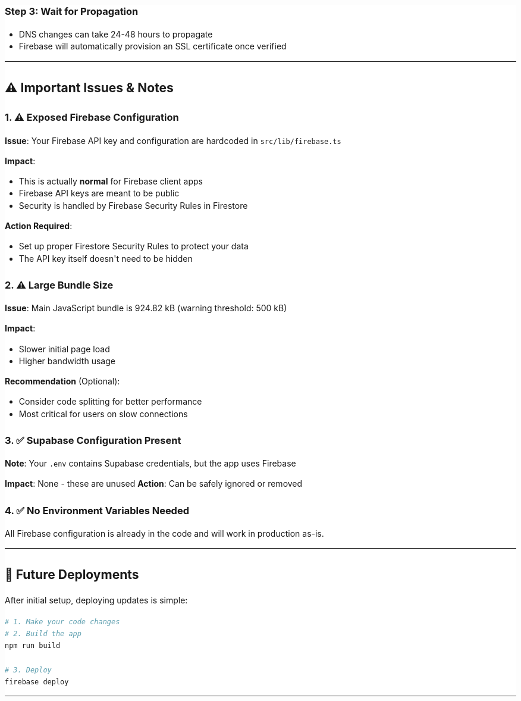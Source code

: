 ### Step 3: Wait for Propagation
- DNS changes can take 24-48 hours to propagate
- Firebase will automatically provision an SSL certificate once verified

---

## ⚠️ Important Issues & Notes

### 1. ⚠️ Exposed Firebase Configuration
**Issue**: Your Firebase API key and configuration are hardcoded in `src/lib/firebase.ts`

**Impact**:
- This is actually **normal** for Firebase client apps
- Firebase API keys are meant to be public
- Security is handled by Firebase Security Rules in Firestore

**Action Required**:
- Set up proper Firestore Security Rules to protect your data
- The API key itself doesn't need to be hidden

### 2. ⚠️ Large Bundle Size
**Issue**: Main JavaScript bundle is 924.82 kB (warning threshold: 500 kB)

**Impact**:
- Slower initial page load
- Higher bandwidth usage

**Recommendation** (Optional):
- Consider code splitting for better performance
- Most critical for users on slow connections

### 3. ✅ Supabase Configuration Present
**Note**: Your `.env` contains Supabase credentials, but the app uses Firebase

**Impact**: None - these are unused
**Action**: Can be safely ignored or removed

### 4. ✅ No Environment Variables Needed
All Firebase configuration is already in the code and will work in production as-is.

---

## 🔄 Future Deployments

After initial setup, deploying updates is simple:

```bash
# 1. Make your code changes
# 2. Build the app
npm run build

# 3. Deploy
firebase deploy
```

---